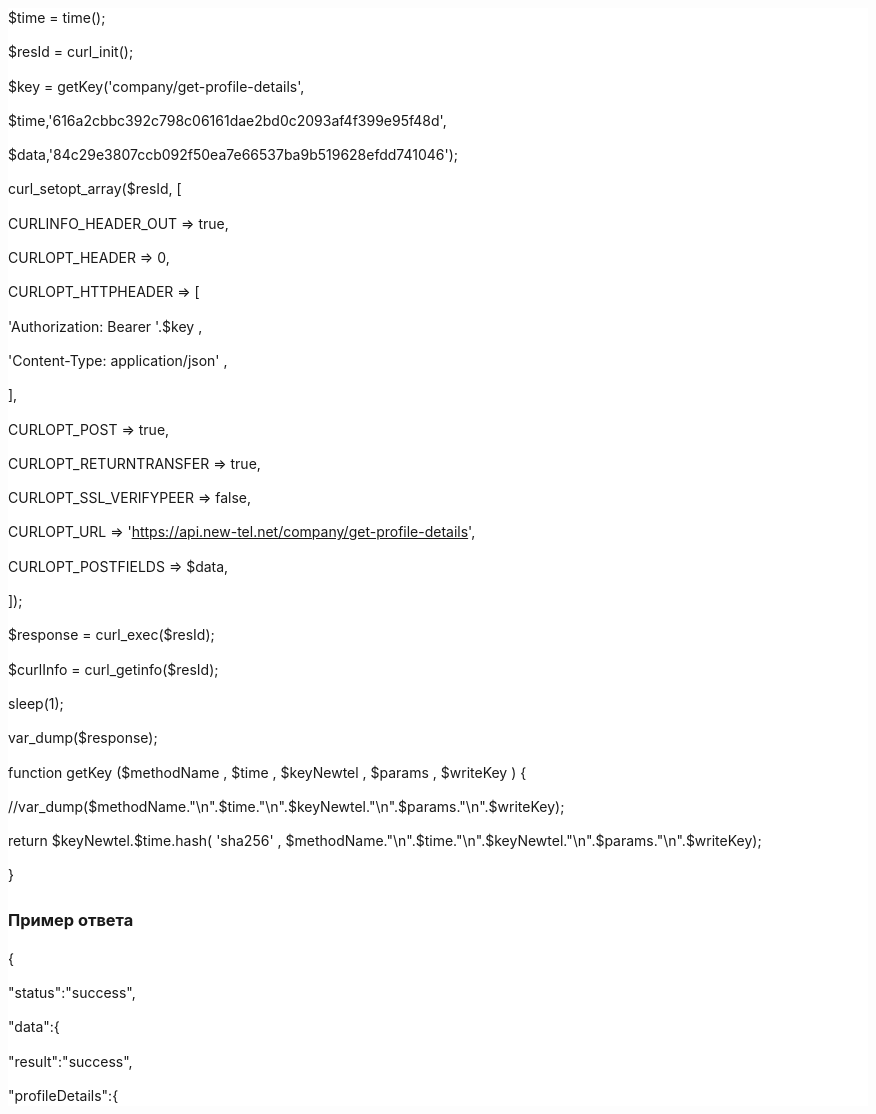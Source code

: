 \$time = time();

\$resId = curl\_init();

\$key = getKey('company/get-profile-details',

\$time,'616a2cbbc392c798c06161dae2bd0c2093af4f399e95f48d',

\$data,'84c29e3807ccb092f50ea7e66537ba9b519628efdd741046');

curl_setopt\_array(\$resId, [

CURLINFO_HEADER_OUT =\> true,

CURLOPT_HEADER =\> 0,

CURLOPT_HTTPHEADER =\> [

'Authorization: Bearer '.\$key ,

'Content-Type: application/json' ,

],

CURLOPT_POST =\> true,

CURLOPT_RETURNTRANSFER =\> true,

CURLOPT_SSL_VERIFYPEER =\> false,

CURLOPT_URL =\> 'https://api.new-tel.net/company/get-profile-details',

CURLOPT_POSTFIELDS =\> \$data,

]);

\$response = curl_exec(\$resId);

\$curlInfo = curl_getinfo(\$resId);

sleep(1);

var_dump(\$response);

function getKey (\$methodName , \$time , \$keyNewtel , \$params , \$writeKey ) {

//var_dump(\$methodName."\\n".\$time."\\n".\$keyNewtel."\\n".\$params."\\n".\$writeKey);

return \$keyNewtel.\$time.hash( 'sha256' ,
\$methodName."\\n".\$time."\\n".\$keyNewtel."\\n".\$params."\\n".\$writeKey);

}

### **Пример ответа**

{

"status":"success",

"data":{

"result":"success",

"profileDetails":{
